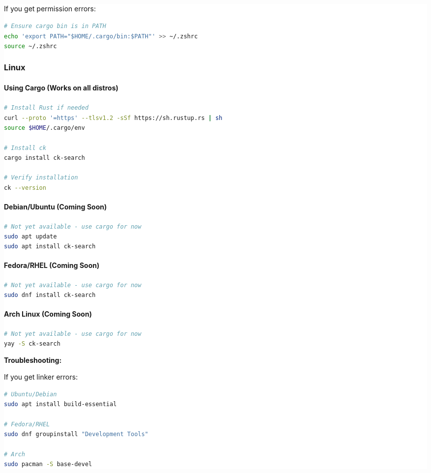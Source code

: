 If you get permission errors:
```bash
# Ensure cargo bin is in PATH
echo 'export PATH="$HOME/.cargo/bin:$PATH"' >> ~/.zshrc
source ~/.zshrc
```

### Linux

#### Using Cargo (Works on all distros)

```bash
# Install Rust if needed
curl --proto '=https' --tlsv1.2 -sSf https://sh.rustup.rs | sh
source $HOME/.cargo/env

# Install ck
cargo install ck-search

# Verify installation
ck --version
```

#### Debian/Ubuntu (Coming Soon)

```bash
# Not yet available - use cargo for now
sudo apt update
sudo apt install ck-search
```

#### Fedora/RHEL (Coming Soon)

```bash
# Not yet available - use cargo for now
sudo dnf install ck-search
```

#### Arch Linux (Coming Soon)

```bash
# Not yet available - use cargo for now
yay -S ck-search
```

**Troubleshooting:**

If you get linker errors:
```bash
# Ubuntu/Debian
sudo apt install build-essential

# Fedora/RHEL
sudo dnf groupinstall "Development Tools"

# Arch
sudo pacman -S base-devel
```
